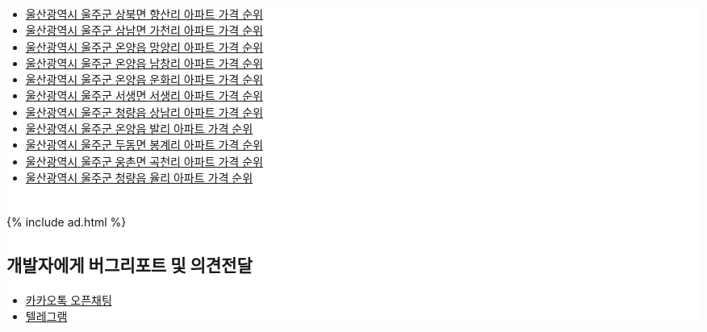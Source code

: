 - [울산광역시 울주군 상북면 향산리 아파트 가격 순위](https://inasie.github.io/apt-ranking/울산광역시-울주군-상북면-향산리)
- [울산광역시 울주군 삼남면 가천리 아파트 가격 순위](https://inasie.github.io/apt-ranking/울산광역시-울주군-삼남면-가천리)
- [울산광역시 울주군 온양읍 망양리 아파트 가격 순위](https://inasie.github.io/apt-ranking/울산광역시-울주군-온양읍-망양리)
- [울산광역시 울주군 온양읍 남창리 아파트 가격 순위](https://inasie.github.io/apt-ranking/울산광역시-울주군-온양읍-남창리)
- [울산광역시 울주군 온양읍 운화리 아파트 가격 순위](https://inasie.github.io/apt-ranking/울산광역시-울주군-온양읍-운화리)
- [울산광역시 울주군 서생면 서생리 아파트 가격 순위](https://inasie.github.io/apt-ranking/울산광역시-울주군-서생면-서생리)
- [울산광역시 울주군 청량읍 상남리 아파트 가격 순위](https://inasie.github.io/apt-ranking/울산광역시-울주군-청량읍-상남리)
- [울산광역시 울주군 온양읍 발리 아파트 가격 순위](https://inasie.github.io/apt-ranking/울산광역시-울주군-온양읍-발리)
- [울산광역시 울주군 두동면 봉계리 아파트 가격 순위](https://inasie.github.io/apt-ranking/울산광역시-울주군-두동면-봉계리)
- [울산광역시 울주군 웅촌면 곡천리 아파트 가격 순위](https://inasie.github.io/apt-ranking/울산광역시-울주군-웅촌면-곡천리)
- [울산광역시 울주군 청량읍 율리 아파트 가격 순위](https://inasie.github.io/apt-ranking/울산광역시-울주군-청량읍-율리)


<br>
{% include ad.html %}
<br>

## 개발자에게 버그리포트 및 의견전달

- [카카오톡 오픈채팅](https://open.kakao.com/o/gLJUAP4)
- [텔레그램](https://t.me/inasie)

